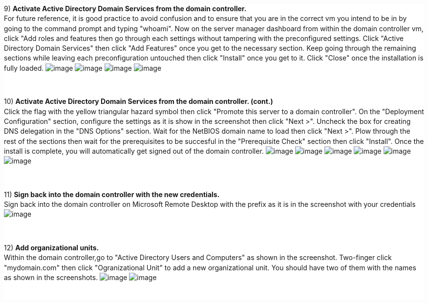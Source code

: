 <p>
9) <b>Activate Active Directory Domain Services from the domain controller.</b><br/>
For future reference, it is good practice to avoid confusion and to ensure that you are in the correct vm you intend to be in by going to the command prompt and typing "whoami". Now on the server manager dashboard from within the domain controller vm, click "Add roles and features then go through each settings without tampering with the preconfigured settings. Click "Active Directory Domain Services" then click "Add Features" once you get to the necessary section. Keep going through the remaining sections while leaving each preconfiguration untouched then click "Install" once you get to it. Click "Close" once the installation is fully loaded. 
<img width="818" alt="image" src="https://github.com/XSimon2020/configure-ad/assets/111246513/7d378af0-375c-41f3-ae9d-e430447b9ec5">
<img width="818" alt="image" src="https://github.com/XSimon2020/configure-ad/assets/111246513/a1ad6306-de08-455f-adf6-06d4ec567211">
<img width="818" alt="image" src="https://github.com/XSimon2020/configure-ad/assets/111246513/e96b7f24-0928-4ce0-9c37-1cd723a56ce4">
<img width="818" alt="image" src="https://github.com/XSimon2020/configure-ad/assets/111246513/8249686b-ac2d-4138-b499-1c16c16ac801">
</p>
<br/>

<p>
10) <b>Activate Active Directory Domain Services from the domain controller. (cont.)</b><br/>
Click the flag with the yellow triangular hazard symbol then click "Promote this server to a domain controller". On the "Deployment Configuration" section, configure the settings as it is show in the screenshot then click "Next >". Uncheck the box for creating DNS delegation in the "DNS Options" section. Wait for the NetBIOS domain name to load then click "Next >". Plow through the rest of the sections then wait for the prerequisites to be succesful in the "Prerequisite Check" section then click "Install". Once the install is complete, you will automatically get signed out of the domain controller.
<img width="818" alt="image" src="https://github.com/XSimon2020/configure-ad/assets/111246513/501b0013-4f74-4ce3-97a2-eb58fbdec84b">
<img width="818" alt="image" src="https://github.com/XSimon2020/configure-ad/assets/111246513/b4187f4e-e227-4393-b8b2-cc59766a8c96">
<img width="818" alt="image" src="https://github.com/XSimon2020/configure-ad/assets/111246513/2c0abd77-719a-47d3-8dc2-d31cb0168321"> 
<img width="818" alt="image" src="https://github.com/XSimon2020/configure-ad/assets/111246513/5e39e5c8-7980-420e-b164-c8933300f752">
<img width="818" alt="image" src="https://github.com/XSimon2020/configure-ad/assets/111246513/abc3f78f-9c40-4bf2-998c-4ade70c65d02">
<img width="818" alt="image" src="https://github.com/XSimon2020/configure-ad/assets/111246513/4f520530-b3c8-47ff-b38a-f504d4266f8e">
</p>
<br/>

<p>
11) <b>Sign back into the domain controller with the new credentials.</b><br/>
Sign back into the domain controller on Microsoft Remote Desktop with the prefix as it is in the screenshot with your credentials
<img width="598" alt="image" src="https://github.com/XSimon2020/configure-ad/assets/111246513/c152d3be-a723-4912-94d4-506bbf97df53">
</p>
<br/>

<p>
12) <b>Add organizational units.</b><br/>
Within the domain controller,go to "Active Directory Users and Computers" as shown in the screenshot. Two-finger click "mydomain.com" then click "Ogranizational Unit" to add a new organizational unit. You should have two of them with the names as shown in the screenshots.
<img width="874" alt="image" src="https://github.com/XSimon2020/configure-ad/assets/111246513/d1116b76-9eb9-4bdf-bebe-9dd86d71e67a">
<img width="874" alt="image" src="https://github.com/XSimon2020/configure-ad/assets/111246513/b3a40bb8-d5eb-433b-a0ce-c4fcfa20f5e3">
</p>
<br/>
